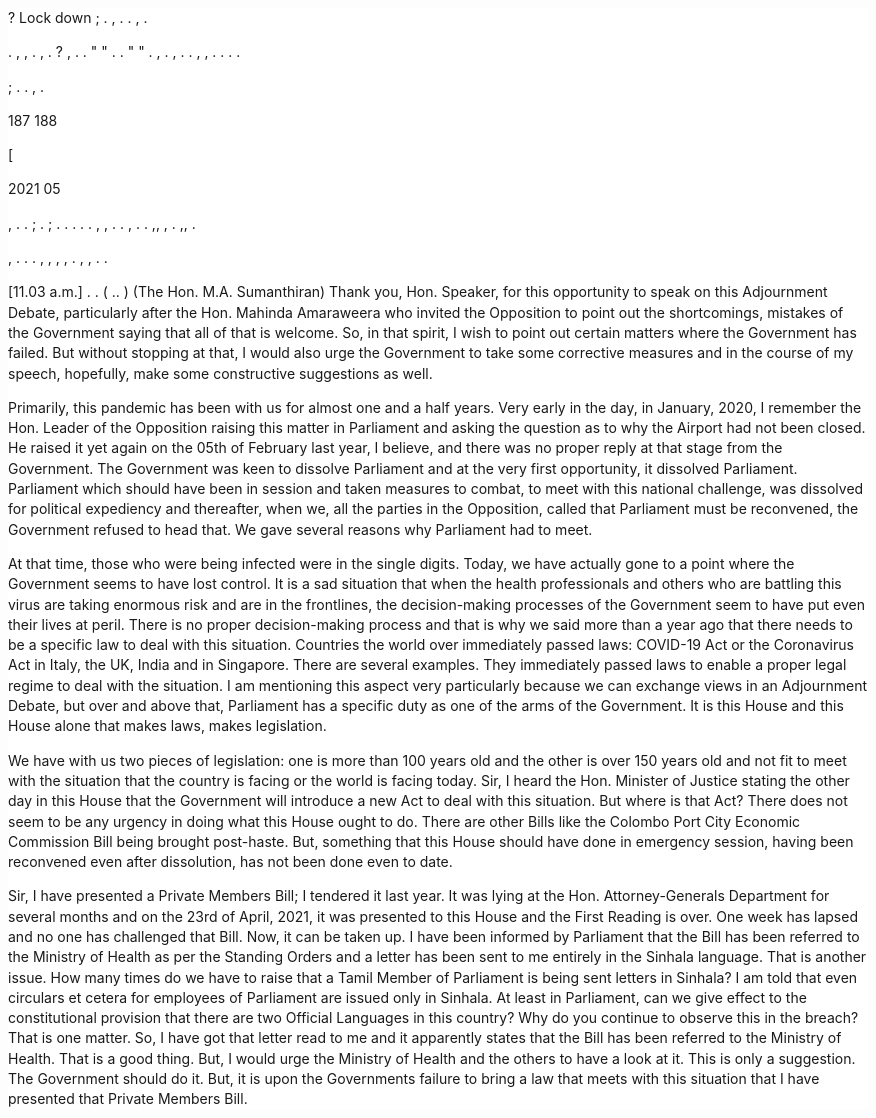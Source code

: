 ? Lock down ; . , . . , .

. , , . , . ? , . . " " . . " " . , . , . . , , . . . .

; . . , .

187 188

[

2021 05

, . . ; . ; . . . . . , , . . , . . ,, , . ,, .

, . . . , , , , . , , . .

[11.03 a.m.] . . ( .. ) (The Hon. M.A. Sumanthiran) Thank you, Hon. Speaker, for this opportunity to speak on this Adjournment Debate, particularly after the Hon. Mahinda Amaraweera who invited the Opposition to point out the shortcomings, mistakes of the Government saying that all of that is welcome. So, in that spirit, I wish to point out certain matters where the Government has failed. But without stopping at that, I would also urge the Government to take some corrective measures and in the course of my speech, hopefully, make some constructive suggestions as well.

Primarily, this pandemic has been with us for almost one and a half years. Very early in the day, in January, 2020, I remember the Hon. Leader of the Opposition raising this matter in Parliament and asking the question as to why the Airport had not been closed. He raised it yet again on the 05th of February last year, I believe, and there was no proper reply at that stage from the Government. The Government was keen to dissolve Parliament and at the very first opportunity, it dissolved Parliament. Parliament which should have been in session and taken measures to combat, to meet with this national challenge, was dissolved for political expediency and thereafter, when we, all the parties in the Opposition, called that Parliament must be reconvened, the Government refused to head that. We gave several reasons why Parliament had to meet.

At that time, those who were being infected were in the single digits. Today, we have actually gone to a point where the Government seems to have lost control. It is a sad situation that when the health professionals and others who are battling this virus are taking enormous risk and are in the frontlines, the decision-making processes of the Government seem to have put even their lives at peril. There is no proper decision-making process and that is why we said more than a year ago that there needs to be a specific law to deal with this situation. Countries the world over immediately passed laws: COVID-19 Act or the Coronavirus Act in Italy, the UK, India and in Singapore. There are several examples. They immediately passed laws to enable a proper legal regime to deal with the situation. I am mentioning this aspect very particularly because we can exchange views in an Adjournment Debate, but over and above that, Parliament has a specific duty as one of the arms of the Government. It is this House and this House alone that makes laws, makes legislation.

We have with us two pieces of legislation: one is more than 100 years old and the other is over 150 years old and not fit to meet with the situation that the country is facing or the world is facing today. Sir, I heard the Hon. Minister of Justice stating the other day in this House that the Government will introduce a new Act to deal with this situation. But where is that Act? There does not seem to be any urgency in doing what this House ought to do. There are other Bills like the Colombo Port City Economic Commission Bill being brought post-haste. But, something that this House should have done in emergency session, having been reconvened even after dissolution, has not been done even to date.

Sir, I have presented a Private Members Bill; I tendered it last year. It was lying at the Hon. Attorney-Generals Department for several months and on the 23rd of April, 2021, it was presented to this House and the First Reading is over. One week has lapsed and no one has challenged that Bill. Now, it can be taken up. I have been informed by Parliament that the Bill has been referred to the Ministry of Health as per the Standing Orders and a letter has been sent to me entirely in the Sinhala language. That is another issue. How many times do we have to raise that a Tamil Member of Parliament is being sent letters in Sinhala? I am told that even circulars et cetera for employees of Parliament are issued only in Sinhala. At least in Parliament, can we give effect to the constitutional provision that there are two Official Languages in this country? Why do you continue to observe this in the breach? That is one matter. So, I have got that letter read to me and it apparently states that the Bill has been referred to the Ministry of Health. That is a good thing. But, I would urge the Ministry of Health and the others to have a look at it. This is only a suggestion. The Government should do it. But, it is upon the Governments failure to bring a law that meets with this situation that I have presented that Private Members Bill.
